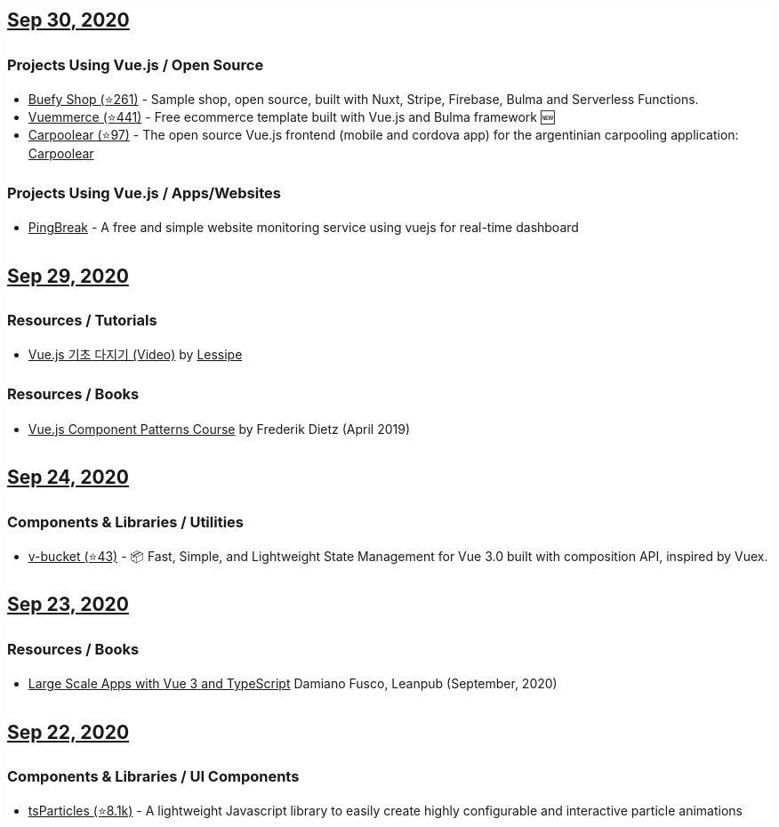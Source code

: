 ## [Sep 30, 2020](/content/2020/09/30/README.md)

### Projects Using Vue.js / Open Source

*   [Buefy Shop (⭐261)](https://github.com/14nrv/buefy-shop) - Sample shop, open source, built with Nuxt, Stripe, Firebase, Bulma and Serverless Functions.
*   [Vuemmerce (⭐441)](https://github.com/ivanlori/Vuemmerce) - Free ecommerce template built with Vue.js and Bulma framework :new:
*   [Carpoolear (⭐97)](https://github.com/STS-Rosario/carpoolear) - The open source Vue.js frontend (mobile and cordova app) for the argentinian carpooling application: [Carpoolear](https://carpoolear.com.ar)

### Projects Using Vue.js / Apps/Websites

*   [PingBreak](https://pingbreak.com) - A free and simple website monitoring service using vuejs for real-time dashboard

## [Sep 29, 2020](/content/2020/09/29/README.md)

### Resources / Tutorials

*   [Vue.js 기초 다지기 (Video)](https://lessipe.com/course/15) by [Lessipe](https://lessipe.com/)

### Resources / Books

*   [Vue.js Component Patterns Course](https://fdietz.de/pages/vue-component-patterns-course/) by Frederik Dietz (April 2019)

## [Sep 24, 2020](/content/2020/09/24/README.md)

### Components & Libraries / Utilities

*   [v-bucket (⭐43)](https://github.com/mediv0/v-bucket) - 📦 Fast, Simple, and Lightweight State Management for Vue 3.0 built with composition API, inspired by Vuex.

## [Sep 23, 2020](/content/2020/09/23/README.md)

### Resources / Books

*   [Large Scale Apps with Vue 3 and TypeScript](http://leanpub.com/vue-typescript/c/vaYXLEFWbMi7) Damiano Fusco, Leanpub (September, 2020)

## [Sep 22, 2020](/content/2020/09/22/README.md)

### Components & Libraries / UI Components

*   [tsParticles (⭐8.1k)](https://github.com/matteobruni/tsparticles) - A lightweight Javascript library to easily create highly configurable and interactive particle animations
